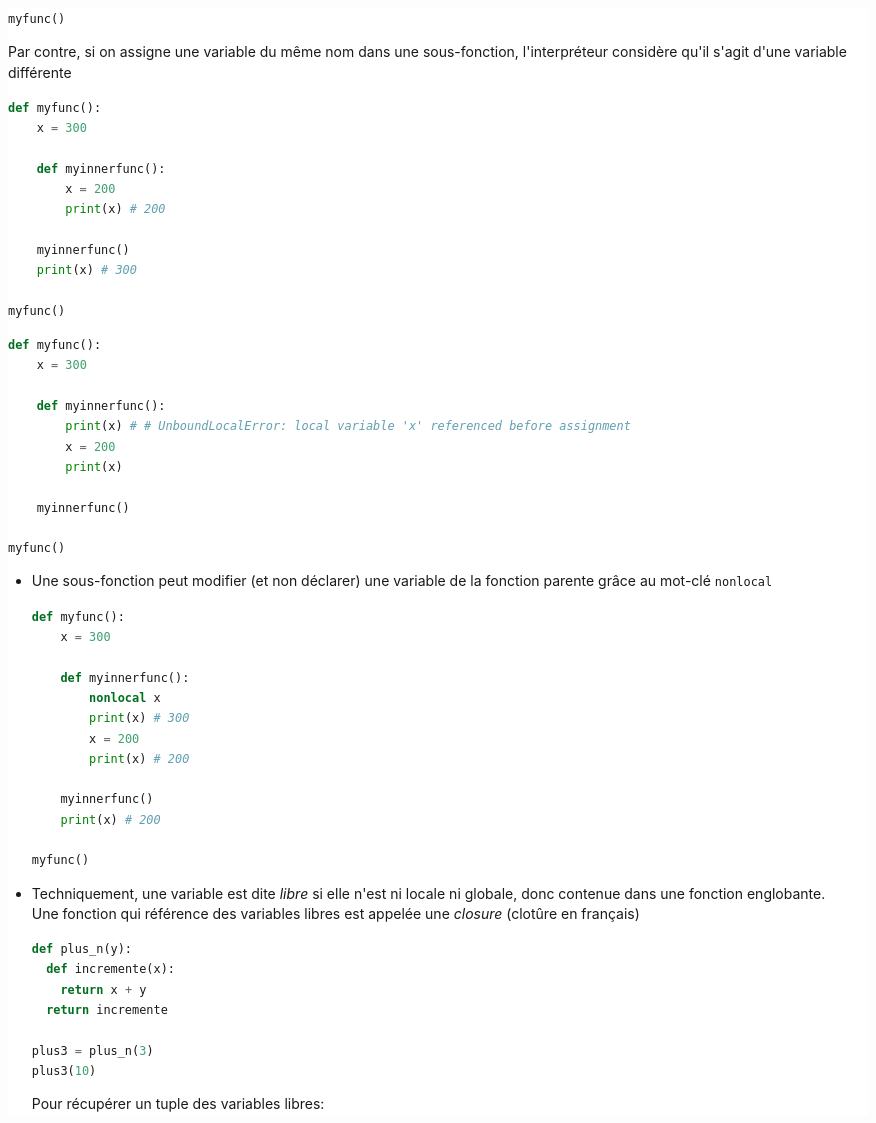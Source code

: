   ``` python
  myfunc()
  ```

  Par contre, si on assigne une variable du même nom dans une sous-fonction, l'interpréteur considère qu'il s'agit d'une variable différente

  ``` python
  def myfunc():
      x = 300

      def myinnerfunc():
          x = 200
          print(x) # 200

      myinnerfunc()
      print(x) # 300

  myfunc()
  ```

  ``` python
  def myfunc():
      x = 300

      def myinnerfunc():
          print(x) # # UnboundLocalError: local variable 'x' referenced before assignment
          x = 200
          print(x)

      myinnerfunc()

  myfunc()
  ```

* Une sous-fonction peut modifier (et non déclarer) une variable de la fonction parente grâce au mot-clé `nonlocal`

  ``` python
  def myfunc():
      x = 300

      def myinnerfunc():
          nonlocal x
          print(x) # 300
          x = 200
          print(x) # 200

      myinnerfunc()
      print(x) # 200

  myfunc()
  ```

* Techniquement, une variable est dite *libre* si elle n'est ni locale ni globale, donc contenue dans une fonction englobante.  
  Une fonction qui référence des variables libres est appelée une *closure* (clotûre en français)

  ``` python
  def plus_n(y):
    def incremente(x):
      return x + y
    return incremente

  plus3 = plus_n(3)
  plus3(10)
  ```

  Pour récupérer un tuple des variables libres:
